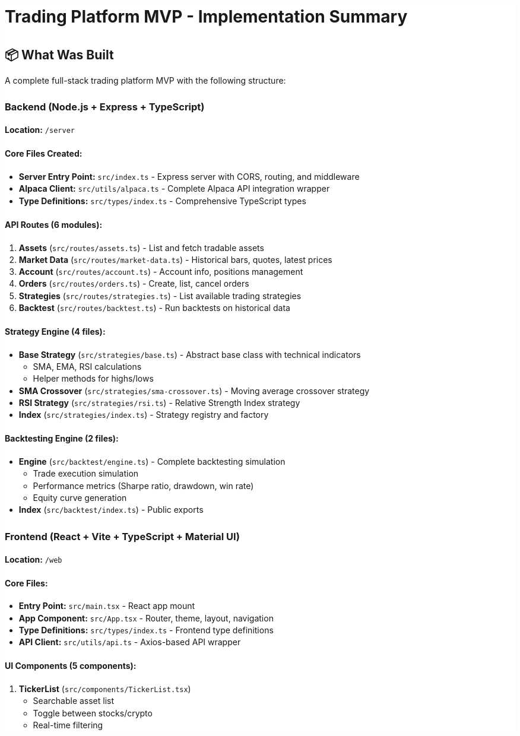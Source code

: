 # Trading Platform MVP - Implementation Summary

## 📦 What Was Built

A complete full-stack trading platform MVP with the following structure:

### Backend (Node.js + Express + TypeScript)
**Location:** `/server`

#### Core Files Created:
- **Server Entry Point:** `src/index.ts` - Express server with CORS, routing, and middleware
- **Alpaca Client:** `src/utils/alpaca.ts` - Complete Alpaca API integration wrapper
- **Type Definitions:** `src/types/index.ts` - Comprehensive TypeScript types

#### API Routes (6 modules):
1. **Assets** (`src/routes/assets.ts`) - List and fetch tradable assets
2. **Market Data** (`src/routes/market-data.ts`) - Historical bars, quotes, latest prices
3. **Account** (`src/routes/account.ts`) - Account info, positions management
4. **Orders** (`src/routes/orders.ts`) - Create, list, cancel orders
5. **Strategies** (`src/routes/strategies.ts`) - List available trading strategies
6. **Backtest** (`src/routes/backtest.ts`) - Run backtests on historical data

#### Strategy Engine (4 files):
- **Base Strategy** (`src/strategies/base.ts`) - Abstract base class with technical indicators
  - SMA, EMA, RSI calculations
  - Helper methods for highs/lows
- **SMA Crossover** (`src/strategies/sma-crossover.ts`) - Moving average crossover strategy
- **RSI Strategy** (`src/strategies/rsi.ts`) - Relative Strength Index strategy
- **Index** (`src/strategies/index.ts`) - Strategy registry and factory

#### Backtesting Engine (2 files):
- **Engine** (`src/backtest/engine.ts`) - Complete backtesting simulation
  - Trade execution simulation
  - Performance metrics (Sharpe ratio, drawdown, win rate)
  - Equity curve generation
- **Index** (`src/backtest/index.ts`) - Public exports

### Frontend (React + Vite + TypeScript + Material UI)
**Location:** `/web`

#### Core Files:
- **Entry Point:** `src/main.tsx` - React app mount
- **App Component:** `src/App.tsx` - Router, theme, layout, navigation
- **Type Definitions:** `src/types/index.ts` - Frontend type definitions
- **API Client:** `src/utils/api.ts` - Axios-based API wrapper

#### UI Components (5 components):
1. **TickerList** (`src/components/TickerList.tsx`)
   - Searchable asset list
   - Toggle between stocks/crypto
   - Real-time filtering
